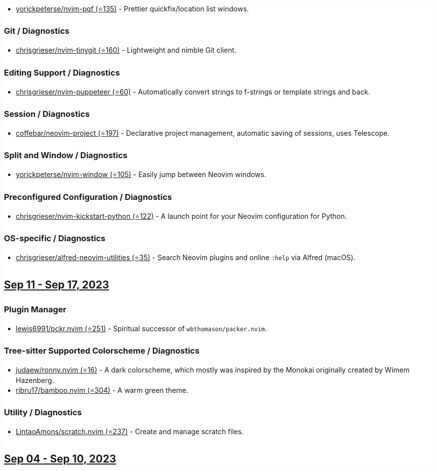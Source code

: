 *   [yorickpeterse/nvim-pqf (⭐135)](https://github.com/yorickpeterse/nvim-pqf) - Prettier quickfix/location list windows.

### Git / Diagnostics

*   [chrisgrieser/nvim-tinygit (⭐160)](https://github.com/chrisgrieser/nvim-tinygit) - Lightweight and nimble Git client.

### Editing Support / Diagnostics

*   [chrisgrieser/nvim-puppeteer (⭐60)](https://github.com/chrisgrieser/nvim-puppeteer) - Automatically convert strings to f-strings or template strings and back.

### Session / Diagnostics

*   [coffebar/neovim-project (⭐197)](https://github.com/coffebar/neovim-project) - Declarative project management, automatic saving of sessions, uses Telescope.

### Split and Window / Diagnostics

*   [yorickpeterse/nvim-window (⭐105)](https://github.com/yorickpeterse/nvim-window) - Easily jump between Neovim windows.

### Preconfigured Configuration / Diagnostics

*   [chrisgrieser/nvim-kickstart-python (⭐122)](https://github.com/chrisgrieser/nvim-kickstart-python) - A launch point for your Neovim configuration for Python.

### OS-specific / Diagnostics

*   [chrisgrieser/alfred-neovim-utilities (⭐35)](https://github.com/chrisgrieser/alfred-neovim-utilities) - Search Neovim plugins and online `:help` via Alfred (macOS).

## [Sep 11 - Sep 17, 2023](/content/2023/37/README.md)

### Plugin Manager

*   [lewis6991/pckr.nvim (⭐251)](https://github.com/lewis6991/pckr.nvim) - Spiritual successor of `wbthomason/packer.nvim`.

### Tree-sitter Supported Colorscheme / Diagnostics

*   [judaew/ronny.nvim (⭐16)](https://github.com/judaew/ronny.nvim) - A dark colorscheme, which mostly was inspired by the Monokai originally created by Wimem Hazenberg.
*   [ribru17/bamboo.nvim (⭐304)](https://github.com/ribru17/bamboo.nvim) - A warm green theme.

### Utility / Diagnostics

*   [LintaoAmons/scratch.nvim (⭐237)](https://github.com/LintaoAmons/scratch.nvim) - Create and manage scratch files.

## [Sep 04 - Sep 10, 2023](/content/2023/36/README.md)
